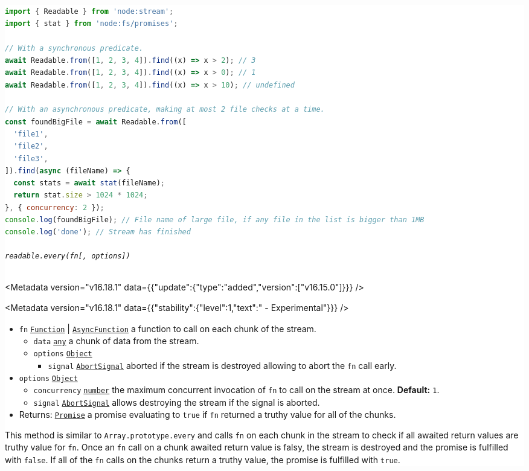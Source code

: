 ```mjs
import { Readable } from 'node:stream';
import { stat } from 'node:fs/promises';

// With a synchronous predicate.
await Readable.from([1, 2, 3, 4]).find((x) => x > 2); // 3
await Readable.from([1, 2, 3, 4]).find((x) => x > 0); // 1
await Readable.from([1, 2, 3, 4]).find((x) => x > 10); // undefined

// With an asynchronous predicate, making at most 2 file checks at a time.
const foundBigFile = await Readable.from([
  'file1',
  'file2',
  'file3',
]).find(async (fileName) => {
  const stats = await stat(fileName);
  return stat.size > 1024 * 1024;
}, { concurrency: 2 });
console.log(foundBigFile); // File name of large file, if any file in the list is bigger than 1MB
console.log('done'); // Stream has finished
```

###### `readable.every(fn[, options])`

<Metadata version="v16.18.1" data={{"update":{"type":"added","version":["v16.15.0"]}}} />

<Metadata version="v16.18.1" data={{"stability":{"level":1,"text":" - Experimental"}}} />

* `fn` [`Function`](https://developer.mozilla.org/en-US/docs/Web/JavaScript/Reference/Global_Objects/Function) | [`AsyncFunction`](https://tc39.es/ecma262/#sec-async-function-constructor) a function to call on each chunk of the stream.
  * `data` [`any`](https://developer.mozilla.org/en-US/docs/Web/JavaScript/Data_structures#Data_types) a chunk of data from the stream.
  * `options` [`Object`](https://developer.mozilla.org/en-US/docs/Web/JavaScript/Reference/Global_Objects/Object)
    * `signal` [`AbortSignal`](/api/globals#abortsignal) aborted if the stream is destroyed allowing to
      abort the `fn` call early.
* `options` [`Object`](https://developer.mozilla.org/en-US/docs/Web/JavaScript/Reference/Global_Objects/Object)
  * `concurrency` [`number`](https://developer.mozilla.org/en-US/docs/Web/JavaScript/Data_structures#Number_type) the maximum concurrent invocation of `fn` to call
    on the stream at once. **Default:** `1`.
  * `signal` [`AbortSignal`](/api/globals#abortsignal) allows destroying the stream if the signal is
    aborted.
* Returns: [`Promise`](https://developer.mozilla.org/en-US/docs/Web/JavaScript/Reference/Global_Objects/Promise) a promise evaluating to `true` if `fn` returned a truthy
  value for all of the chunks.

This method is similar to `Array.prototype.every` and calls `fn` on each chunk
in the stream to check if all awaited return values are truthy value for `fn`.
Once an `fn` call on a chunk awaited return value is falsy, the stream is
destroyed and the promise is fulfilled with `false`. If all of the `fn` calls
on the chunks return a truthy value, the promise is fulfilled with `true`.
